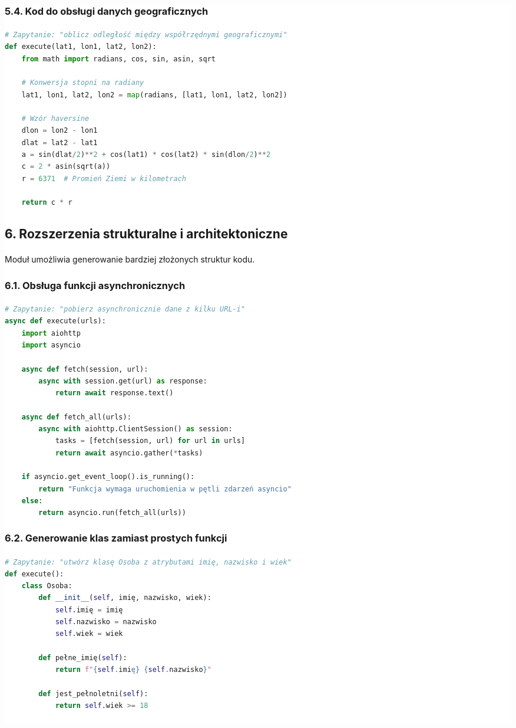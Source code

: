 ### 5.4. Kod do obsługi danych geograficznych

```python
# Zapytanie: "oblicz odległość między współrzędnymi geograficznymi"
def execute(lat1, lon1, lat2, lon2):
    from math import radians, cos, sin, asin, sqrt
    
    # Konwersja stopni na radiany
    lat1, lon1, lat2, lon2 = map(radians, [lat1, lon1, lat2, lon2])
    
    # Wzór haversine
    dlon = lon2 - lon1
    dlat = lat2 - lat1
    a = sin(dlat/2)**2 + cos(lat1) * cos(lat2) * sin(dlon/2)**2
    c = 2 * asin(sqrt(a))
    r = 6371  # Promień Ziemi w kilometrach
    
    return c * r
```

## 6. Rozszerzenia strukturalne i architektoniczne

Moduł umożliwia generowanie bardziej złożonych struktur kodu.

### 6.1. Obsługa funkcji asynchronicznych

```python
# Zapytanie: "pobierz asynchronicznie dane z kilku URL-i"
async def execute(urls):
    import aiohttp
    import asyncio
    
    async def fetch(session, url):
        async with session.get(url) as response:
            return await response.text()
    
    async def fetch_all(urls):
        async with aiohttp.ClientSession() as session:
            tasks = [fetch(session, url) for url in urls]
            return await asyncio.gather(*tasks)
    
    if asyncio.get_event_loop().is_running():
        return "Funkcja wymaga uruchomienia w pętli zdarzeń asyncio"
    else:
        return asyncio.run(fetch_all(urls))
```

### 6.2. Generowanie klas zamiast prostych funkcji

```python
# Zapytanie: "utwórz klasę Osoba z atrybutami imię, nazwisko i wiek"
def execute():
    class Osoba:
        def __init__(self, imię, nazwisko, wiek):
            self.imię = imię
            self.nazwisko = nazwisko
            self.wiek = wiek
        
        def pełne_imię(self):
            return f"{self.imię} {self.nazwisko}"
        
        def jest_pełnoletni(self):
            return self.wiek >= 18
    
```